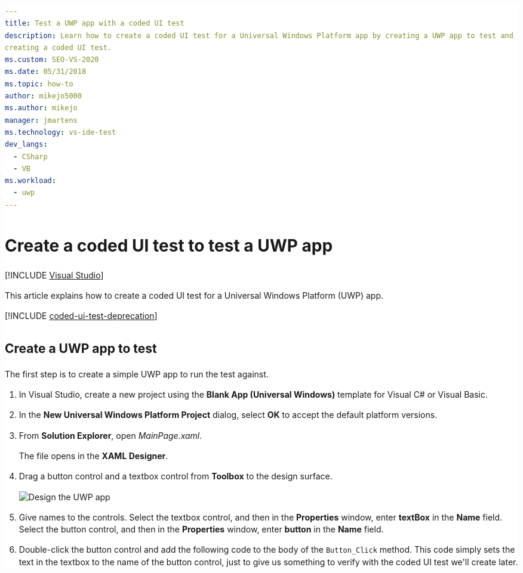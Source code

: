 ```yaml
---
title: Test a UWP app with a coded UI test
description: Learn how to create a coded UI test for a Universal Windows Platform app by creating a UWP app to test and creating a coded UI test.
ms.custom: SEO-VS-2020
ms.date: 05/31/2018
ms.topic: how-to
author: mikejo5000
ms.author: mikejo
manager: jmartens
ms.technology: vs-ide-test
dev_langs: 
  - CSharp
  - VB
ms.workload: 
  - uwp
---
```

# Create a coded UI test to test a UWP app

 [!INCLUDE [Visual Studio](~/includes/applies-to-version/vs-windows-only.md)]

This article explains how to create a coded UI test for a Universal Windows Platform (UWP) app.

[!INCLUDE [coded-ui-test-deprecation](includes/coded-ui-test-deprecation.md)]

## Create a UWP app to test

The first step is to create a simple UWP app to run the test against.

1. In Visual Studio, create a new project using the **Blank App (Universal Windows)** template for Visual C# or Visual Basic.


1. In the **New Universal Windows Platform Project** dialog, select **OK** to accept the default platform versions.

1. From **Solution Explorer**, open *MainPage.xaml*.

   The file opens in the **XAML Designer**.

1. Drag a button control and a textbox control from **Toolbox** to the design surface.

     ![Design the UWP app](../test/media/toolbox-controls.png)

1. Give names to the controls. Select the textbox control, and then in the **Properties** window, enter **textBox** in the **Name** field. Select the button control, and then in the **Properties** window, enter **button** in the **Name** field.

1. Double-click the button control and add the following code to the body of the `Button_Click` method. This code simply sets the text in the textbox to the name of the button control, just to give us something to verify with the coded UI test we'll create later.
